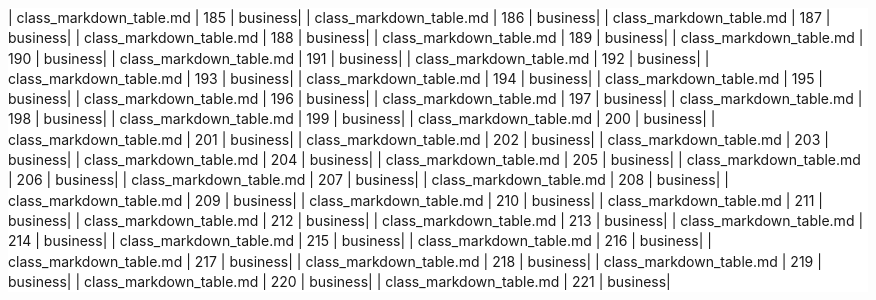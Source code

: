 | class_markdown_table.md | 185 | business| 
| class_markdown_table.md | 186 | business| 
| class_markdown_table.md | 187 | business| 
| class_markdown_table.md | 188 | business| 
| class_markdown_table.md | 189 | business| 
| class_markdown_table.md | 190 | business| 
| class_markdown_table.md | 191 | business| 
| class_markdown_table.md | 192 | business| 
| class_markdown_table.md | 193 | business| 
| class_markdown_table.md | 194 | business| 
| class_markdown_table.md | 195 | business| 
| class_markdown_table.md | 196 | business| 
| class_markdown_table.md | 197 | business| 
| class_markdown_table.md | 198 | business| 
| class_markdown_table.md | 199 | business| 
| class_markdown_table.md | 200 | business| 
| class_markdown_table.md | 201 | business| 
| class_markdown_table.md | 202 | business| 
| class_markdown_table.md | 203 | business| 
| class_markdown_table.md | 204 | business| 
| class_markdown_table.md | 205 | business| 
| class_markdown_table.md | 206 | business| 
| class_markdown_table.md | 207 | business| 
| class_markdown_table.md | 208 | business| 
| class_markdown_table.md | 209 | business| 
| class_markdown_table.md | 210 | business| 
| class_markdown_table.md | 211 | business| 
| class_markdown_table.md | 212 | business| 
| class_markdown_table.md | 213 | business| 
| class_markdown_table.md | 214 | business| 
| class_markdown_table.md | 215 | business| 
| class_markdown_table.md | 216 | business| 
| class_markdown_table.md | 217 | business| 
| class_markdown_table.md | 218 | business| 
| class_markdown_table.md | 219 | business| 
| class_markdown_table.md | 220 | business| 
| class_markdown_table.md | 221 | business| 
